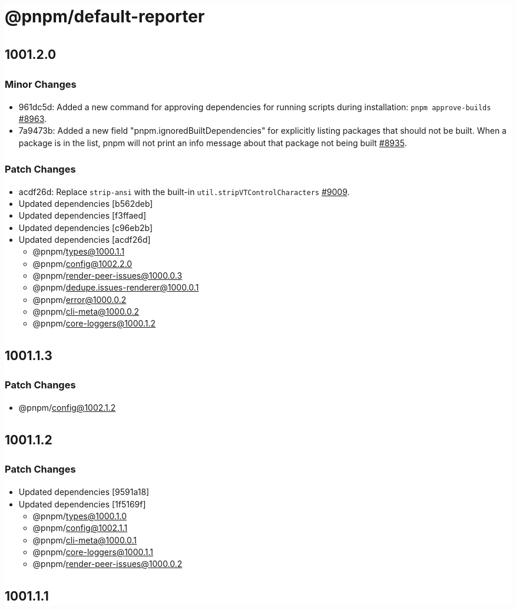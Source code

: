 # @pnpm/default-reporter

## 1001.2.0

### Minor Changes

- 961dc5d: Added a new command for approving dependencies for running scripts during installation: `pnpm approve-builds` [#8963](https://github.com/pnpm/pnpm/pull/8963).
- 7a9473b: Added a new field "pnpm.ignoredBuiltDependencies" for explicitly listing packages that should not be built. When a package is in the list, pnpm will not print an info message about that package not being built [#8935](https://github.com/pnpm/pnpm/issues/8935).

### Patch Changes

- acdf26d: Replace `strip-ansi` with the built-in `util.stripVTControlCharacters` [#9009](https://github.com/pnpm/pnpm/pull/9009).
- Updated dependencies [b562deb]
- Updated dependencies [f3ffaed]
- Updated dependencies [c96eb2b]
- Updated dependencies [acdf26d]
  - @pnpm/types@1000.1.1
  - @pnpm/config@1002.2.0
  - @pnpm/render-peer-issues@1000.0.3
  - @pnpm/dedupe.issues-renderer@1000.0.1
  - @pnpm/error@1000.0.2
  - @pnpm/cli-meta@1000.0.2
  - @pnpm/core-loggers@1000.1.2

## 1001.1.3

### Patch Changes

- @pnpm/config@1002.1.2

## 1001.1.2

### Patch Changes

- Updated dependencies [9591a18]
- Updated dependencies [1f5169f]
  - @pnpm/types@1000.1.0
  - @pnpm/config@1002.1.1
  - @pnpm/cli-meta@1000.0.1
  - @pnpm/core-loggers@1000.1.1
  - @pnpm/render-peer-issues@1000.0.2

## 1001.1.1
